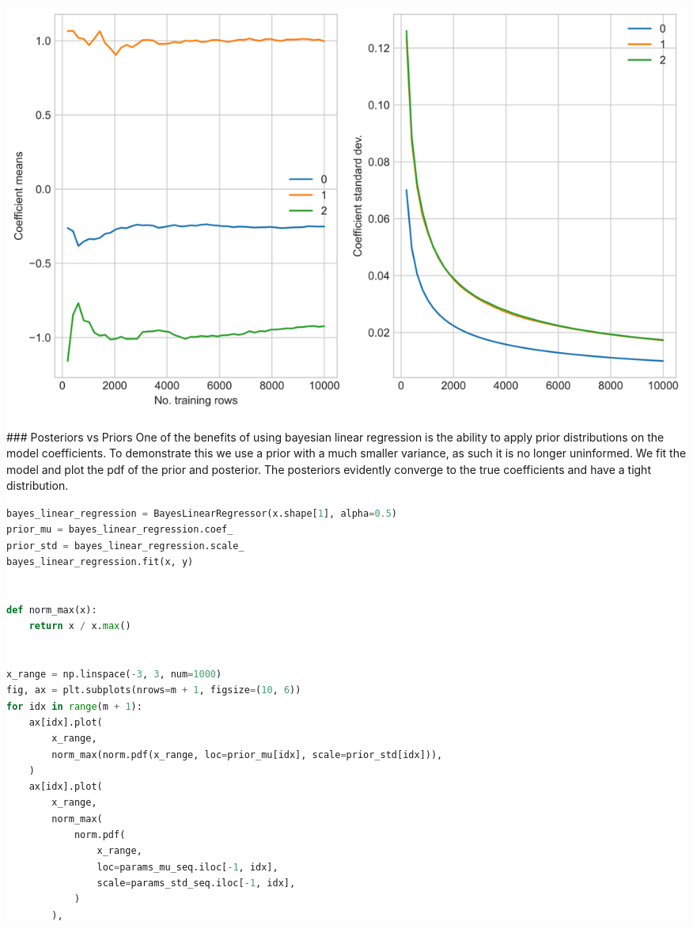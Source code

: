 ![svg](sequential_bayesian_linear_regression_files/sequential_bayesian_linear_regression_21_0.svg)


 ### Posteriors vs Priors
 One of the benefits of using bayesian linear regression is the ability to apply prior distributions
 on the model coefficients.
 To demonstrate this we use a prior with a much smaller variance, as such it is no longer uninformed.
 We fit the model and plot the pdf of the prior and posterior.
 The posteriors evidently converge to the true coefficients and have a tight distribution.


```python
bayes_linear_regression = BayesLinearRegressor(x.shape[1], alpha=0.5)
prior_mu = bayes_linear_regression.coef_
prior_std = bayes_linear_regression.scale_
bayes_linear_regression.fit(x, y)


def norm_max(x):
    return x / x.max()


x_range = np.linspace(-3, 3, num=1000)
fig, ax = plt.subplots(nrows=m + 1, figsize=(10, 6))
for idx in range(m + 1):
    ax[idx].plot(
        x_range,
        norm_max(norm.pdf(x_range, loc=prior_mu[idx], scale=prior_std[idx])),
    )
    ax[idx].plot(
        x_range,
        norm_max(
            norm.pdf(
                x_range,
                loc=params_mu_seq.iloc[-1, idx],
                scale=params_std_seq.iloc[-1, idx],
            )
        ),
```